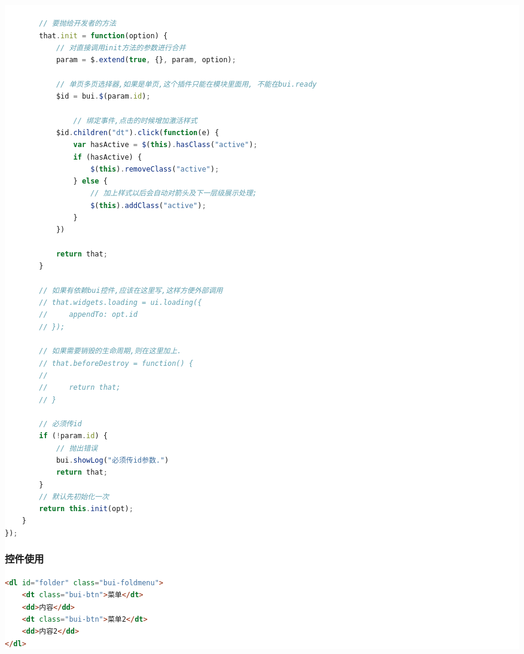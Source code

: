 ```js

        // 要抛给开发者的方法
        that.init = function(option) {
            // 对直接调用init方法的参数进行合并
            param = $.extend(true, {}, param, option);

            // 单页多页选择器,如果是单页,这个插件只能在模块里面用, 不能在bui.ready
            $id = bui.$(param.id);

                // 绑定事件,点击的时候增加激活样式
            $id.children("dt").click(function(e) {
                var hasActive = $(this).hasClass("active");
                if (hasActive) {
                    $(this).removeClass("active");
                } else {
                    // 加上样式以后会自动对箭头及下一层级展示处理;
                    $(this).addClass("active");
                }
            })

            return that;
        }

        // 如果有依赖bui控件,应该在这里写,这样方便外部调用
        // that.widgets.loading = ui.loading({
        //     appendTo: opt.id
        // });

        // 如果需要销毁的生命周期,则在这里加上.
        // that.beforeDestroy = function() {
        //
        //     return that;
        // }

        // 必须传id
        if (!param.id) {
            // 抛出错误
            bui.showLog("必须传id参数.")
            return that;
        }
        // 默认先初始化一次
        return this.init(opt);
    }
});

```

### 控件使用

```html
<dl id="folder" class="bui-foldmenu">
    <dt class="bui-btn">菜单</dt>
    <dd>内容</dd>
    <dt class="bui-btn">菜单2</dt>
    <dd>内容2</dd>
</dl>
```
